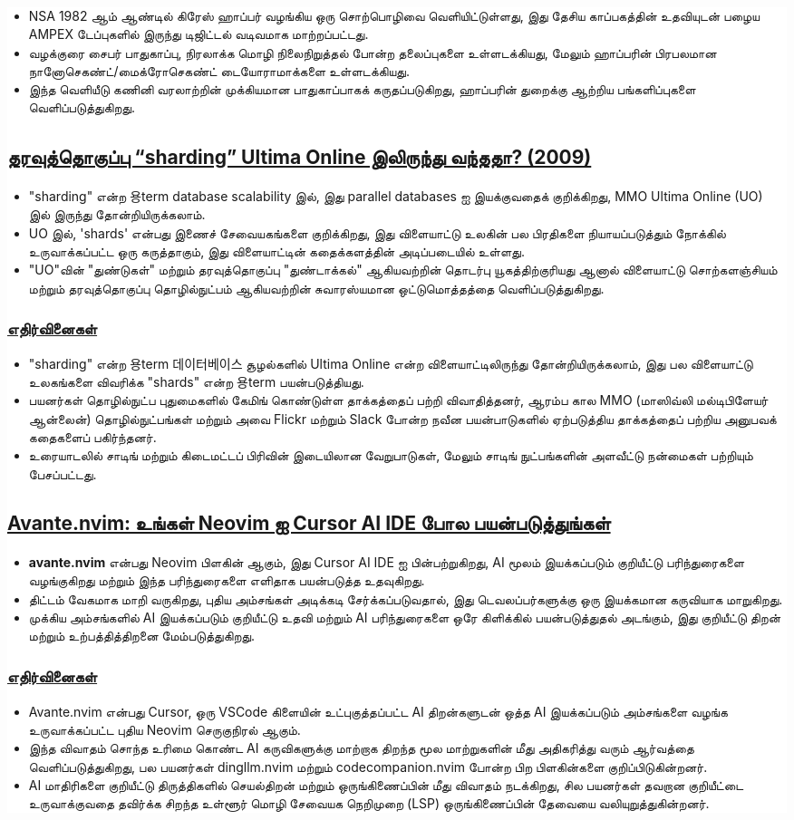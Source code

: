 - NSA 1982 ஆம் ஆண்டில் கிரேஸ் ஹாப்பர் வழங்கிய ஒரு சொற்பொழிவை வெளியிட்டுள்ளது, இது தேசிய காப்பகத்தின் உதவியுடன் பழைய AMPEX டேப்புகளில் இருந்து டிஜிட்டல் வடிவமாக மாற்றப்பட்டது.
- வழக்குரை சைபர் பாதுகாப்பு, நிரலாக்க மொழி நிலைநிறுத்தல் போன்ற தலைப்புகளை உள்ளடக்கியது, மேலும் ஹாப்பரின் பிரபலமான நானோசெகண்ட்/மைக்ரோசெகண்ட் டையோராமாக்களை உள்ளடக்கியது.
- இந்த வெளியீடு கணினி வரலாற்றின் முக்கியமான பாதுகாப்பாகக் கருதப்படுகிறது, ஹாப்பரின் துறைக்கு ஆற்றிய பங்களிப்புகளை வெளிப்படுத்துகிறது.

## [தரவுத்தொகுப்பு “sharding” Ultima Online இலிருந்து வந்ததா? (2009)](https://www.raphkoster.com/2009/01/08/database-sharding-came-from-uo/)

- "sharding" என்ற 용term database scalability இல், இது parallel databases ஐ இயக்குவதைக் குறிக்கிறது, MMO Ultima Online (UO) இல் இருந்து தோன்றியிருக்கலாம்.
- UO இல், 'shards' என்பது இணைச் சேவையகங்களை குறிக்கிறது, இது விளையாட்டு உலகின் பல பிரதிகளை நியாயப்படுத்தும் நோக்கில் உருவாக்கப்பட்ட ஒரு கருத்தாகும், இது விளையாட்டின் கதைக்களத்தின் அடிப்படையில் உள்ளது.
- "UO"வின் "துண்டுகள்" மற்றும் தரவுத்தொகுப்பு "துண்டாக்கல்" ஆகியவற்றின் தொடர்பு யூகத்திற்குரியது ஆனால் விளையாட்டு சொற்களஞ்சியம் மற்றும் தரவுத்தொகுப்பு தொழில்நுட்பம் ஆகியவற்றின் சுவாரஸ்யமான ஒட்டுமொத்தத்தை வெளிப்படுத்துகிறது.

### [எதிர்வினைகள்](https://news.ycombinator.com/item?id=41351219)

- "sharding" என்ற 용term 데이터베이스 சூழல்களில் Ultima Online என்ற விளையாட்டிலிருந்து தோன்றியிருக்கலாம், இது பல விளையாட்டு உலகங்களை விவரிக்க "shards" என்ற 용term பயன்படுத்தியது.
- பயனர்கள் தொழில்நுட்ப புதுமைகளில் கேமிங் கொண்டுள்ள தாக்கத்தைப் பற்றி விவாதித்தனர், ஆரம்ப கால MMO (மாஸிவ்லி மல்டிபிளேயர் ஆன்லைன்) தொழில்நுட்பங்கள் மற்றும் அவை Flickr மற்றும் Slack போன்ற நவீன பயன்பாடுகளில் ஏற்படுத்திய தாக்கத்தைப் பற்றிய அனுபவக் கதைகளைப் பகிர்ந்தனர்.
- உரையாடலில் சாடிங் மற்றும் கிடைமட்டப் பிரிவின் இடையிலான வேறுபாடுகள், மேலும் சாடிங் நுட்பங்களின் அளவீட்டு நன்மைகள் பற்றியும் பேசப்பட்டது.

## [Avante.nvim: உங்கள் Neovim ஐ Cursor AI IDE போல பயன்படுத்துங்கள்](https://github.com/yetone/avante.nvim)

- **avante.nvim** என்பது Neovim பிளகின் ஆகும், இது Cursor AI IDE ஐ பின்பற்றுகிறது, AI மூலம் இயக்கப்படும் குறியீட்டு பரிந்துரைகளை வழங்குகிறது மற்றும் இந்த பரிந்துரைகளை எளிதாக பயன்படுத்த உதவுகிறது.
- திட்டம் வேகமாக மாறி வருகிறது, புதிய அம்சங்கள் அடிக்கடி சேர்க்கப்படுவதால், இது டெவலப்பர்களுக்கு ஒரு இயக்கமான கருவியாக மாறுகிறது.
- முக்கிய அம்சங்களில் AI இயக்கப்படும் குறியீட்டு உதவி மற்றும் AI பரிந்துரைகளை ஒரே கிளிக்கில் பயன்படுத்துதல் அடங்கும், இது குறியீட்டு திறன் மற்றும் உற்பத்தித்திறனை மேம்படுத்துகிறது.

### [எதிர்வினைகள்](https://news.ycombinator.com/item?id=41353835)

- Avante.nvim என்பது Cursor, ஒரு VSCode கிளையின் உட்புகுத்தப்பட்ட AI திறன்களுடன் ஒத்த AI இயக்கப்படும் அம்சங்களை வழங்க உருவாக்கப்பட்ட புதிய Neovim செருகுநிரல் ஆகும்.
- இந்த விவாதம் சொந்த உரிமை கொண்ட AI கருவிகளுக்கு மாற்றாக திறந்த மூல மாற்றுகளின் மீது அதிகரித்து வரும் ஆர்வத்தை வெளிப்படுத்துகிறது, பல பயனர்கள் dingllm.nvim மற்றும் codecompanion.nvim போன்ற பிற பிளகின்களை குறிப்பிடுகின்றனர்.
- AI மாதிரிகளை குறியீட்டு திருத்திகளில் செயல்திறன் மற்றும் ஒருங்கிணைப்பின் மீது விவாதம் நடக்கிறது, சில பயனர்கள் தவறான குறியீட்டை உருவாக்குவதை தவிர்க்க சிறந்த உள்ளூர் மொழி சேவையக நெறிமுறை (LSP) ஒருங்கிணைப்பின் தேவையை வலியுறுத்துகின்றனர்.
